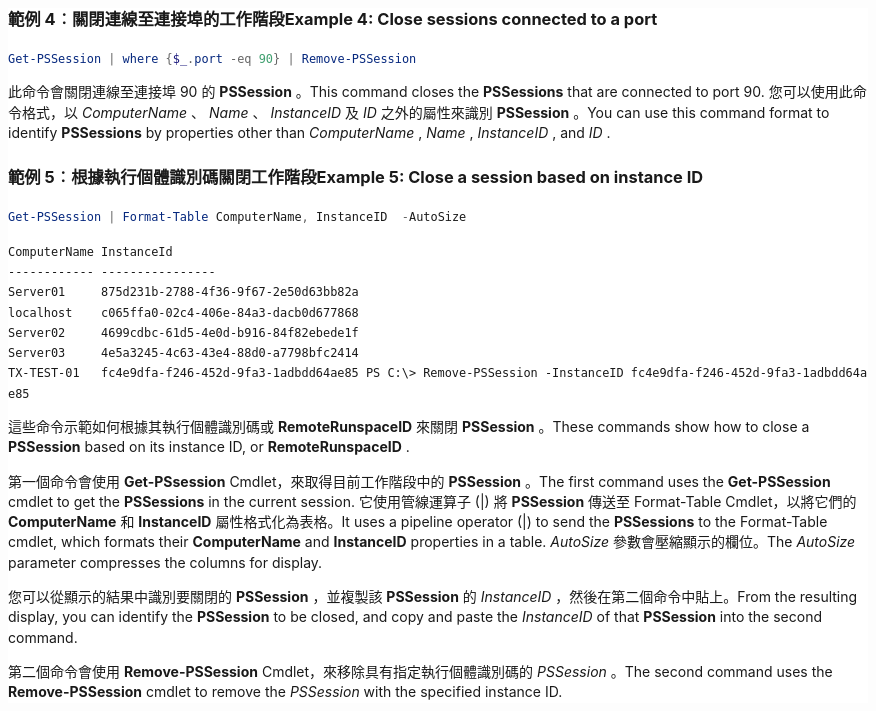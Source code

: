 ### <span data-ttu-id="ae346-129">範例 4︰關閉連線至連接埠的工作階段</span><span class="sxs-lookup"><span data-stu-id="ae346-129">Example 4: Close sessions connected to a port</span></span>

```powershell
Get-PSSession | where {$_.port -eq 90} | Remove-PSSession
```

<span data-ttu-id="ae346-130">此命令會關閉連線至連接埠 90 的 **PSSession** 。</span><span class="sxs-lookup"><span data-stu-id="ae346-130">This command closes the **PSSessions** that are connected to port 90.</span></span>
<span data-ttu-id="ae346-131">您可以使用此命令格式，以 *ComputerName* 、 *Name* 、 *InstanceID* 及 *ID* 之外的屬性來識別 **PSSession** 。</span><span class="sxs-lookup"><span data-stu-id="ae346-131">You can use this command format to identify **PSSessions** by properties other than *ComputerName* , *Name* , *InstanceID* , and *ID* .</span></span>

### <span data-ttu-id="ae346-132">範例 5︰根據執行個體識別碼關閉工作階段</span><span class="sxs-lookup"><span data-stu-id="ae346-132">Example 5: Close a session based on instance ID</span></span>

```powershell
Get-PSSession | Format-Table ComputerName, InstanceID  -AutoSize
```

```Output
ComputerName InstanceId
------------ ----------------
Server01     875d231b-2788-4f36-9f67-2e50d63bb82a
localhost    c065ffa0-02c4-406e-84a3-dacb0d677868
Server02     4699cdbc-61d5-4e0d-b916-84f82ebede1f
Server03     4e5a3245-4c63-43e4-88d0-a7798bfc2414
TX-TEST-01   fc4e9dfa-f246-452d-9fa3-1adbdd64ae85 PS C:\> Remove-PSSession -InstanceID fc4e9dfa-f246-452d-9fa3-1adbdd64ae85
```

<span data-ttu-id="ae346-133">這些命令示範如何根據其執行個體識別碼或 **RemoteRunspaceID** 來關閉 **PSSession** 。</span><span class="sxs-lookup"><span data-stu-id="ae346-133">These commands show how to close a **PSSession** based on its instance ID, or **RemoteRunspaceID** .</span></span>

<span data-ttu-id="ae346-134">第一個命令會使用 **Get-PSsession** Cmdlet，來取得目前工作階段中的 **PSSession** 。</span><span class="sxs-lookup"><span data-stu-id="ae346-134">The first command uses the **Get-PSSession** cmdlet to get the **PSSessions** in the current session.</span></span>
<span data-ttu-id="ae346-135">它使用管線運算子 (|) 將 **PSSession** 傳送至 Format-Table Cmdlet，以將它們的 **ComputerName** 和 **InstanceID** 屬性格式化為表格。</span><span class="sxs-lookup"><span data-stu-id="ae346-135">It uses a pipeline operator (|) to send the **PSSessions** to the Format-Table cmdlet, which formats their **ComputerName** and **InstanceID** properties in a table.</span></span>
<span data-ttu-id="ae346-136">*AutoSize* 參數會壓縮顯示的欄位。</span><span class="sxs-lookup"><span data-stu-id="ae346-136">The *AutoSize* parameter compresses the columns for display.</span></span>

<span data-ttu-id="ae346-137">您可以從顯示的結果中識別要關閉的 **PSSession** ，並複製該 **PSSession** 的 *InstanceID* ，然後在第二個命令中貼上。</span><span class="sxs-lookup"><span data-stu-id="ae346-137">From the resulting display, you can identify the **PSSession** to be closed, and copy and paste the *InstanceID* of that **PSSession** into the second command.</span></span>

<span data-ttu-id="ae346-138">第二個命令會使用 **Remove-PSSession** Cmdlet，來移除具有指定執行個體識別碼的 *PSSession* 。</span><span class="sxs-lookup"><span data-stu-id="ae346-138">The second command uses the **Remove-PSSession** cmdlet to remove the *PSSession* with the specified instance ID.</span></span>
